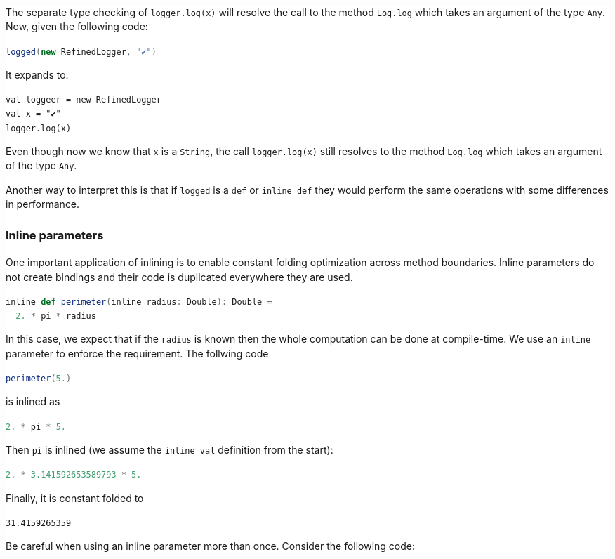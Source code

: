 The separate type checking of `logger.log(x)` will resolve the call to the method `Log.log` which takes an argument of the type `Any`.
Now, given the following code:

```scala
logged(new RefinedLogger, "✔️")
```

It expands to:

```
val loggeer = new RefinedLogger
val x = "✔️"
logger.log(x)
```
Even though now we know that `x` is a `String`, the call `logger.log(x)` still resolves to the method `Log.log` which takes an argument of the type `Any`.

Another way to interpret this is that if `logged` is a `def` or `inline def` they would perform the same operations with some differences in performance.

### Inline parameters

One important application of inlining is to enable constant folding optimization across method boundaries.
Inline parameters do not create bindings and their code is duplicated everywhere they are used.

```scala
inline def perimeter(inline radius: Double): Double = 
  2. * pi * radius
```
In this case, we expect that if the `radius` is known then the whole computation can be done at compile-time.
We use an `inline` parameter to enforce the requirement.
The follwing code

```scala
perimeter(5.)
```

is inlined as 

```Scala
2. * pi * 5.
```

Then `pi` is inlined (we assume the `inline val` definition from the start):

```Scala
2. * 3.141592653589793 * 5.
```

Finally, it is constant folded to

```
31.4159265359
```

Be careful when using an inline parameter more than once.
Consider the following code:
